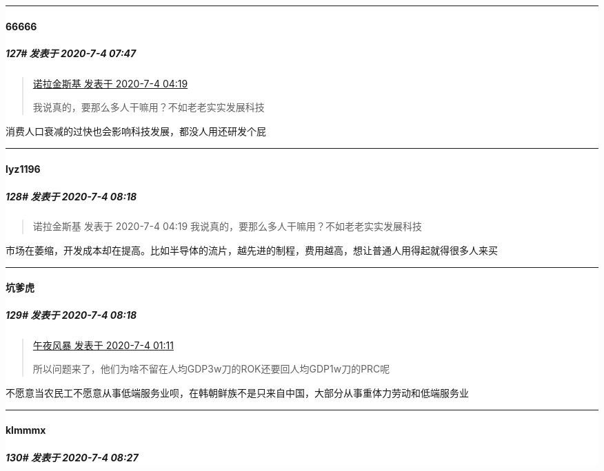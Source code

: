 





*****

####  66666  
##### 127#       发表于 2020-7-4 07:47



<blockquote><a href="httphttps://bbs.saraba1st.com/2b/forum.php?mod=redirect&amp;goto=findpost&amp;pid=48059736&amp;ptid=1945608" target="_blank">诺拉金斯基 发表于 2020-7-4 04:19</a>

我说真的，要那么多人干嘛用？不如老老实实发展科技</blockquote>
消费人口衰减的过快也会影响科技发展，都没人用还研发个屁







*****

####  lyz1196  
##### 128#       发表于 2020-7-4 08:18



<blockquote>诺拉金斯基 发表于 2020-7-4 04:19
我说真的，要那么多人干嘛用？不如老老实实发展科技</blockquote>
市场在萎缩，开发成本却在提高。比如半导体的流片，越先进的制程，费用越高，想让普通人用得起就得很多人来买







*****

####  坑爹虎  
##### 129#       发表于 2020-7-4 08:18



<blockquote><a href="httphttps://bbs.saraba1st.com/2b/forum.php?mod=redirect&amp;goto=findpost&amp;pid=48058493&amp;ptid=1945608" target="_blank">午夜风暴 发表于 2020-7-4 01:11</a>

所以问题来了，他们为啥不留在人均GDP3w刀的ROK还要回人均GDP1w刀的PRC呢</blockquote>
不愿意当农民工不愿意从事低端服务业呗，在韩朝鲜族不是只来自中国，大部分从事重体力劳动和低端服务业







*****

####  klmmmx  
##### 130#       发表于 2020-7-4 08:27

